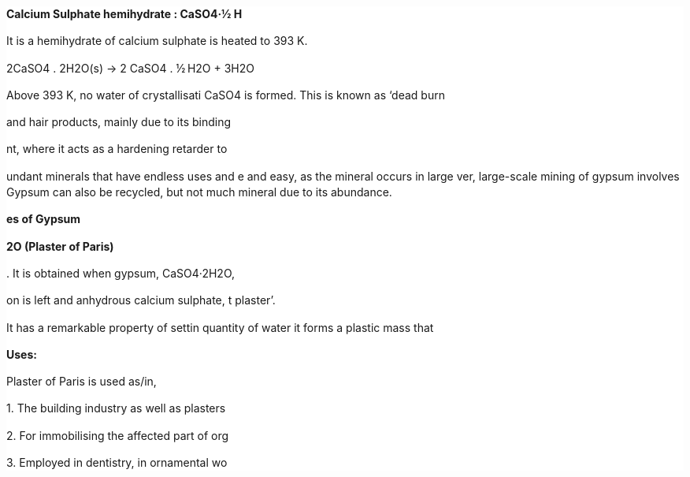 **Calcium Sulphate hemihydrate : CaSO4·½ H**

It is a hemihydrate of calcium sulphate is heated to 393 K.

2CaSO4 . 2H2O(s) → 2 CaSO4 . ½ H2O + 3H2O

Above 393 K, no water of crystallisati CaSO4 is formed. This is known as ‘dead burn  

and hair products, mainly due to its binding

nt, where it acts as a hardening retarder to

undant minerals that have endless uses and e and easy, as the mineral occurs in large ver, large-scale mining of gypsum involves Gypsum can also be recycled, but not much mineral due to its abundance.

**es of Gypsum**

**2O (Plaster of Paris)**

. It is obtained when gypsum, CaSO4·2H2O,

on is left and anhydrous calcium sulphate, t plaster’.




  

It has a remarkable property of settin quantity of water it forms a plastic mass that

**Uses:**

Plaster of Paris is used as/in,

1\. The building industry as well as plasters

2\. For immobilising the affected part of org

3\. Employed in dentistry, in ornamental wo